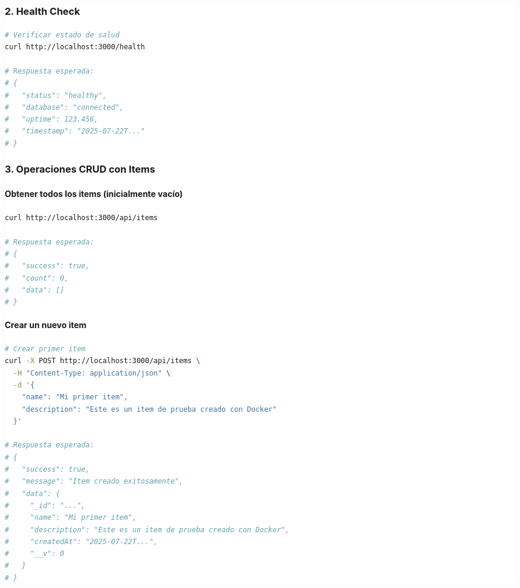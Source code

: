 ### 2. Health Check

```bash
# Verificar estado de salud
curl http://localhost:3000/health

# Respuesta esperada:
# {
#   "status": "healthy",
#   "database": "connected",
#   "uptime": 123.456,
#   "timestamp": "2025-07-22T..."
# }
```

### 3. Operaciones CRUD con Items

#### Obtener todos los items (inicialmente vacío)

```bash
curl http://localhost:3000/api/items

# Respuesta esperada:
# {
#   "success": true,
#   "count": 0,
#   "data": []
# }
```

#### Crear un nuevo item

```bash
# Crear primer item
curl -X POST http://localhost:3000/api/items \
  -H "Content-Type: application/json" \
  -d '{
    "name": "Mi primer item",
    "description": "Este es un item de prueba creado con Docker"
  }'

# Respuesta esperada:
# {
#   "success": true,
#   "message": "Item creado exitosamente",
#   "data": {
#     "_id": "...",
#     "name": "Mi primer item",
#     "description": "Este es un item de prueba creado con Docker",
#     "createdAt": "2025-07-22T...",
#     "__v": 0
#   }
# }
```
